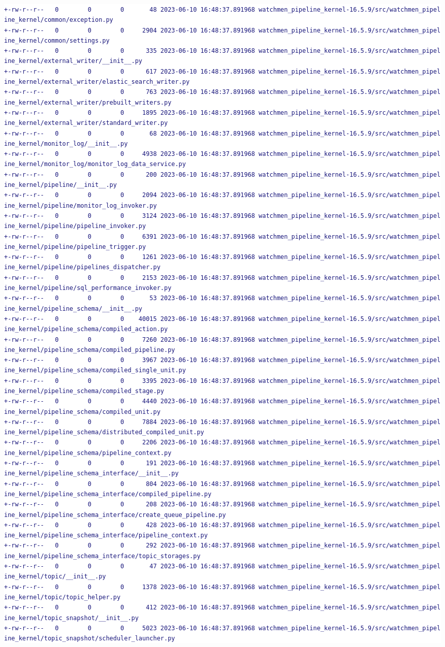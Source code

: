 ```diff
+-rw-r--r--   0        0        0       48 2023-06-10 16:48:37.891968 watchmen_pipeline_kernel-16.5.9/src/watchmen_pipeline_kernel/common/exception.py
+-rw-r--r--   0        0        0     2904 2023-06-10 16:48:37.891968 watchmen_pipeline_kernel-16.5.9/src/watchmen_pipeline_kernel/common/settings.py
+-rw-r--r--   0        0        0      335 2023-06-10 16:48:37.891968 watchmen_pipeline_kernel-16.5.9/src/watchmen_pipeline_kernel/external_writer/__init__.py
+-rw-r--r--   0        0        0      617 2023-06-10 16:48:37.891968 watchmen_pipeline_kernel-16.5.9/src/watchmen_pipeline_kernel/external_writer/elastic_search_writer.py
+-rw-r--r--   0        0        0      763 2023-06-10 16:48:37.891968 watchmen_pipeline_kernel-16.5.9/src/watchmen_pipeline_kernel/external_writer/prebuilt_writers.py
+-rw-r--r--   0        0        0     1895 2023-06-10 16:48:37.891968 watchmen_pipeline_kernel-16.5.9/src/watchmen_pipeline_kernel/external_writer/standard_writer.py
+-rw-r--r--   0        0        0       68 2023-06-10 16:48:37.891968 watchmen_pipeline_kernel-16.5.9/src/watchmen_pipeline_kernel/monitor_log/__init__.py
+-rw-r--r--   0        0        0     4938 2023-06-10 16:48:37.891968 watchmen_pipeline_kernel-16.5.9/src/watchmen_pipeline_kernel/monitor_log/monitor_log_data_service.py
+-rw-r--r--   0        0        0      200 2023-06-10 16:48:37.891968 watchmen_pipeline_kernel-16.5.9/src/watchmen_pipeline_kernel/pipeline/__init__.py
+-rw-r--r--   0        0        0     2094 2023-06-10 16:48:37.891968 watchmen_pipeline_kernel-16.5.9/src/watchmen_pipeline_kernel/pipeline/monitor_log_invoker.py
+-rw-r--r--   0        0        0     3124 2023-06-10 16:48:37.891968 watchmen_pipeline_kernel-16.5.9/src/watchmen_pipeline_kernel/pipeline/pipeline_invoker.py
+-rw-r--r--   0        0        0     6391 2023-06-10 16:48:37.891968 watchmen_pipeline_kernel-16.5.9/src/watchmen_pipeline_kernel/pipeline/pipeline_trigger.py
+-rw-r--r--   0        0        0     1261 2023-06-10 16:48:37.891968 watchmen_pipeline_kernel-16.5.9/src/watchmen_pipeline_kernel/pipeline/pipelines_dispatcher.py
+-rw-r--r--   0        0        0     2153 2023-06-10 16:48:37.891968 watchmen_pipeline_kernel-16.5.9/src/watchmen_pipeline_kernel/pipeline/sql_performance_invoker.py
+-rw-r--r--   0        0        0       53 2023-06-10 16:48:37.891968 watchmen_pipeline_kernel-16.5.9/src/watchmen_pipeline_kernel/pipeline_schema/__init__.py
+-rw-r--r--   0        0        0    40015 2023-06-10 16:48:37.891968 watchmen_pipeline_kernel-16.5.9/src/watchmen_pipeline_kernel/pipeline_schema/compiled_action.py
+-rw-r--r--   0        0        0     7260 2023-06-10 16:48:37.891968 watchmen_pipeline_kernel-16.5.9/src/watchmen_pipeline_kernel/pipeline_schema/compiled_pipeline.py
+-rw-r--r--   0        0        0     3967 2023-06-10 16:48:37.891968 watchmen_pipeline_kernel-16.5.9/src/watchmen_pipeline_kernel/pipeline_schema/compiled_single_unit.py
+-rw-r--r--   0        0        0     3395 2023-06-10 16:48:37.891968 watchmen_pipeline_kernel-16.5.9/src/watchmen_pipeline_kernel/pipeline_schema/compiled_stage.py
+-rw-r--r--   0        0        0     4440 2023-06-10 16:48:37.891968 watchmen_pipeline_kernel-16.5.9/src/watchmen_pipeline_kernel/pipeline_schema/compiled_unit.py
+-rw-r--r--   0        0        0     7884 2023-06-10 16:48:37.891968 watchmen_pipeline_kernel-16.5.9/src/watchmen_pipeline_kernel/pipeline_schema/distributed_compiled_unit.py
+-rw-r--r--   0        0        0     2206 2023-06-10 16:48:37.891968 watchmen_pipeline_kernel-16.5.9/src/watchmen_pipeline_kernel/pipeline_schema/pipeline_context.py
+-rw-r--r--   0        0        0      191 2023-06-10 16:48:37.891968 watchmen_pipeline_kernel-16.5.9/src/watchmen_pipeline_kernel/pipeline_schema_interface/__init__.py
+-rw-r--r--   0        0        0      804 2023-06-10 16:48:37.891968 watchmen_pipeline_kernel-16.5.9/src/watchmen_pipeline_kernel/pipeline_schema_interface/compiled_pipeline.py
+-rw-r--r--   0        0        0      208 2023-06-10 16:48:37.891968 watchmen_pipeline_kernel-16.5.9/src/watchmen_pipeline_kernel/pipeline_schema_interface/create_queue_pipeline.py
+-rw-r--r--   0        0        0      428 2023-06-10 16:48:37.891968 watchmen_pipeline_kernel-16.5.9/src/watchmen_pipeline_kernel/pipeline_schema_interface/pipeline_context.py
+-rw-r--r--   0        0        0      292 2023-06-10 16:48:37.891968 watchmen_pipeline_kernel-16.5.9/src/watchmen_pipeline_kernel/pipeline_schema_interface/topic_storages.py
+-rw-r--r--   0        0        0       47 2023-06-10 16:48:37.891968 watchmen_pipeline_kernel-16.5.9/src/watchmen_pipeline_kernel/topic/__init__.py
+-rw-r--r--   0        0        0     1378 2023-06-10 16:48:37.891968 watchmen_pipeline_kernel-16.5.9/src/watchmen_pipeline_kernel/topic/topic_helper.py
+-rw-r--r--   0        0        0      412 2023-06-10 16:48:37.891968 watchmen_pipeline_kernel-16.5.9/src/watchmen_pipeline_kernel/topic_snapshot/__init__.py
+-rw-r--r--   0        0        0     5023 2023-06-10 16:48:37.891968 watchmen_pipeline_kernel-16.5.9/src/watchmen_pipeline_kernel/topic_snapshot/scheduler_launcher.py
```